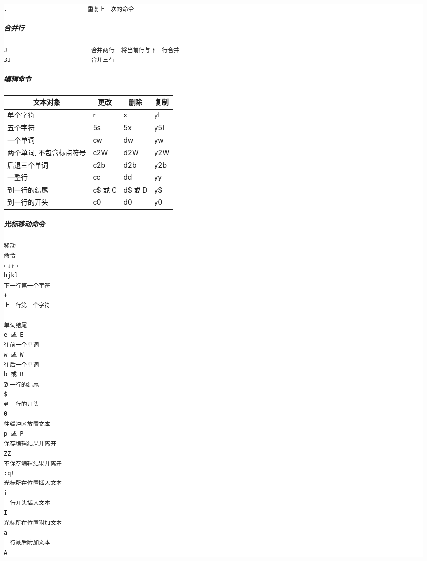 ```
.                       重复上一次的命令

```

##### 合并行

```
J                        合并两行, 将当前行与下一行合并
3J                       合并三行

```

##### 编辑命令

| 文本对象                 | 更改    | 删除    | 复制 |
| ------------------------ | ------- | ------- | ---- |
| 单个字符                 | r       | x       | yl   |
| 五个字符                 | 5s      | 5x      | y5l  |
| 一个单词                 | cw      | dw      | yw   |
| 两个单词, 不包含标点符号 | c2W     | d2W     | y2W  |
| 后退三个单词             | c2b     | d2b     | y2b  |
| 一整行                   | cc      | dd      | yy   |
| 到一行的结尾             | c$ 或 C | d$ 或 D | y$   |
| 到一行的开头             | c0      | d0      | y0   |

##### 光标移动命令

```
移动
命令
←↓↑→
hjkl
下一行第一个字符
+
上一行第一个字符
-
单词结尾
e 或 E
往前一个单词
w 或 W
往后一个单词
b 或 B
到一行的结尾
$
到一行的开头
0
往缓冲区放置文本
p 或 P
保存编辑结果并离开
ZZ
不保存编辑结果并离开
:q!
光标所在位置插入文本
i
一行开头插入文本
I
光标所在位置附加文本
a
一行最后附加文本
A
```
